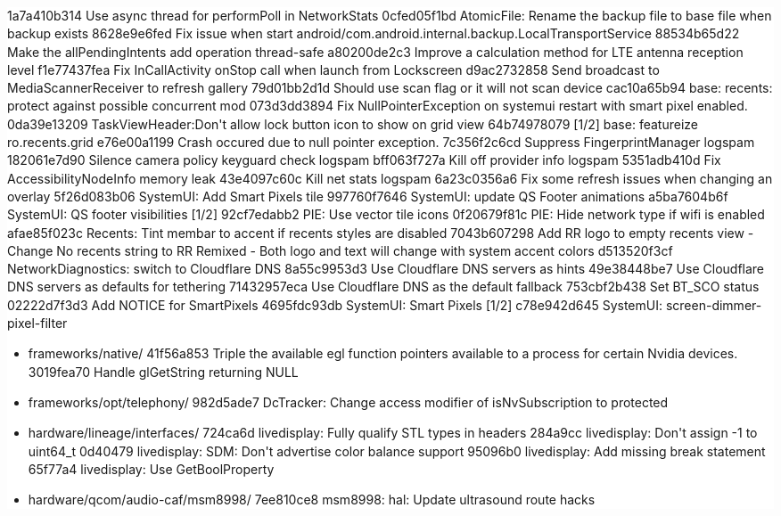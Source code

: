 1a7a410b314 Use async thread for performPoll in NetworkStats
0cfed05f1bd AtomicFile: Rename the backup file to base file when backup exists
8628e9e6fed Fix issue when start android/com.android.internal.backup.LocalTransportService
88534b65d22 Make the allPendingIntents add operation thread-safe
a80200de2c3 Improve a calculation method for LTE antenna reception level
f1e77437fea Fix InCallActivity onStop call when launch from Lockscreen
d9ac2732858 Send broadcast to MediaScannerReceiver to refresh gallery
79d01bb2d1d Should use scan flag or it will not scan device
cac10a65b94 base: recents: protect against possible concurrent mod
073d3dd3894 Fix NullPointerException on systemui restart with smart pixel enabled.
0da39e13209 TaskViewHeader:Don't allow lock button icon to show on grid view
64b74978079 [1/2] base: featureize ro.recents.grid
e76e00a1199 Crash occured due to null pointer exception.
7c356f2c6cd Suppress FingerprintManager logspam
182061e7d90 Silence camera policy keyguard check logspam
bff063f727a  Kill off provider info logspam
5351adb410d Fix AccessibilityNodeInfo memory leak
43e4097c60c Kill net stats logspam
6a23c0356a6 Fix some refresh issues when changing an overlay
5f26d083b06 SystemUI: Add Smart Pixels tile
997760f7646 SystemUI: update QS Footer animations
a5ba7604b6f SystemUI: QS footer visibilities [1/2]
92cf7edabb2 PIE: Use vector tile icons
0f20679f81c PIE: Hide network type if wifi is enabled
afae85f023c Recents: Tint membar to accent if recents styles are disabled
7043b607298 Add RR logo to empty recents view - Change No recents string to RR Remixed - Both logo and text will change with system accent colors
d513520f3cf NetworkDiagnostics: switch to Cloudflare DNS
8a55c9953d3 Use Cloudflare DNS servers as hints
49e38448be7 Use Cloudflare DNS servers as defaults for tethering
71432957eca Use Cloudflare DNS as the default fallback
753cbf2b438 Set BT_SCO status
02222d7f3d3 Add NOTICE for SmartPixels
4695fdc93db SystemUI: Smart Pixels [1/2]
c78e942d645 SystemUI: screen-dimmer-pixel-filter

   * frameworks/native/
41f56a853 Triple the available egl function pointers available to a process for certain Nvidia devices.
3019fea70 Handle glGetString returning NULL

   * frameworks/opt/telephony/
982d5ade7 DcTracker: Change access modifier of isNvSubscription to protected

   * hardware/lineage/interfaces/
724ca6d livedisplay: Fully qualify STL types in headers
284a9cc livedisplay: Don't assign -1 to uint64_t
0d40479 livedisplay: SDM: Don't advertise color balance support
95096b0 livedisplay: Add missing break statement
65f77a4 livedisplay: Use GetBoolProperty

   * hardware/qcom/audio-caf/msm8998/
7ee810ce8 msm8998: hal: Update ultrasound route hacks
